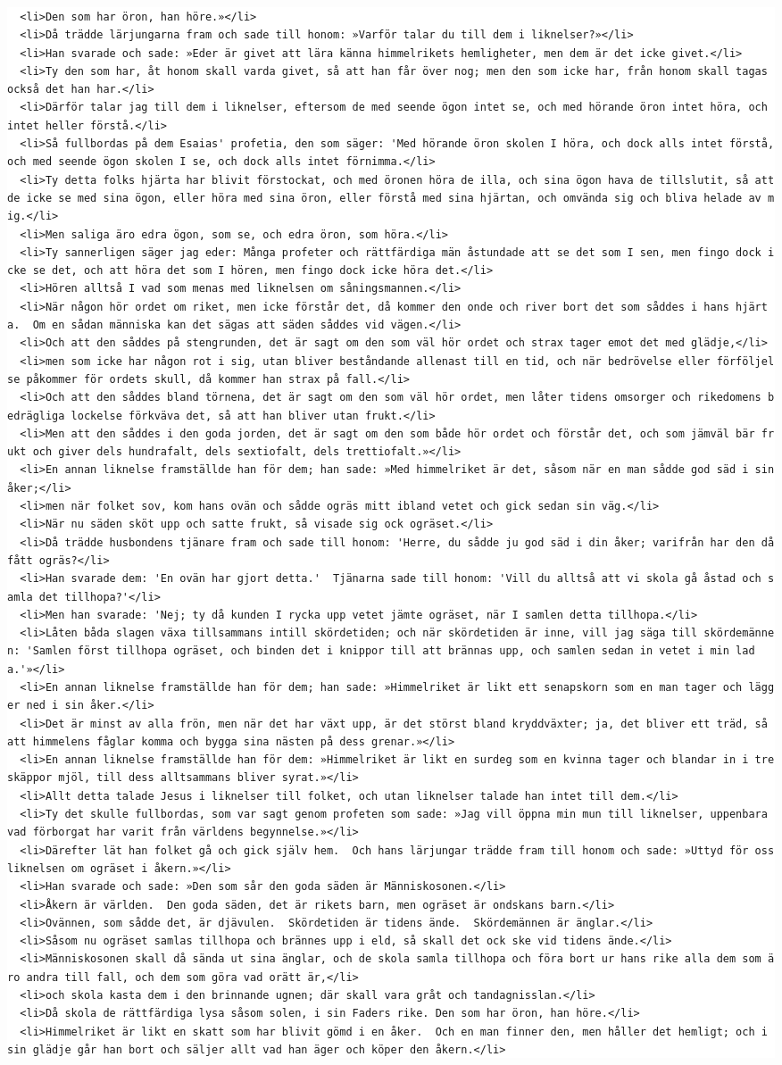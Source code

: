       <li>Den som har öron, han höre.»</li>
      <li>Då trädde lärjungarna fram och sade till honom: »Varför talar du till dem i liknelser?»</li>
      <li>Han svarade och sade: »Eder är givet att lära känna himmelrikets hemligheter, men dem är det icke givet.</li>
      <li>Ty den som har, åt honom skall varda givet, så att han får över nog; men den som icke har, från honom skall tagas också det han har.</li>
      <li>Därför talar jag till dem i liknelser, eftersom de med seende ögon intet se, och med hörande öron intet höra, och intet heller förstå.</li>
      <li>Så fullbordas på dem Esaias' profetia, den som säger: 'Med hörande öron skolen I höra, och dock alls intet förstå, och med seende ögon skolen I se, och dock alls intet förnimma.</li>
      <li>Ty detta folks hjärta har blivit förstockat, och med öronen höra de illa, och sina ögon hava de tillslutit, så att de icke se med sina ögon, eller höra med sina öron, eller förstå med sina hjärtan, och omvända sig och bliva helade av mig.</li>
      <li>Men saliga äro edra ögon, som se, och edra öron, som höra.</li>
      <li>Ty sannerligen säger jag eder: Många profeter och rättfärdiga män åstundade att se det som I sen, men fingo dock icke se det, och att höra det som I hören, men fingo dock icke höra det.</li>
      <li>Hören alltså I vad som menas med liknelsen om såningsmannen.</li>
      <li>När någon hör ordet om riket, men icke förstår det, då kommer den onde och river bort det som såddes i hans hjärta.  Om en sådan människa kan det sägas att säden såddes vid vägen.</li>
      <li>Och att den såddes på stengrunden, det är sagt om den som väl hör ordet och strax tager emot det med glädje,</li>
      <li>men som icke har någon rot i sig, utan bliver beståndande allenast till en tid, och när bedrövelse eller förföljelse påkommer för ordets skull, då kommer han strax på fall.</li>
      <li>Och att den såddes bland törnena, det är sagt om den som väl hör ordet, men låter tidens omsorger och rikedomens bedrägliga lockelse förkväva det, så att han bliver utan frukt.</li>
      <li>Men att den såddes i den goda jorden, det är sagt om den som både hör ordet och förstår det, och som jämväl bär frukt och giver dels hundrafalt, dels sextiofalt, dels trettiofalt.»</li>
      <li>En annan liknelse framställde han för dem; han sade: »Med himmelriket är det, såsom när en man sådde god säd i sin åker;</li>
      <li>men när folket sov, kom hans ovän och sådde ogräs mitt ibland vetet och gick sedan sin väg.</li>
      <li>När nu säden sköt upp och satte frukt, så visade sig ock ogräset.</li>
      <li>Då trädde husbondens tjänare fram och sade till honom: 'Herre, du sådde ju god säd i din åker; varifrån har den då fått ogräs?</li>
      <li>Han svarade dem: 'En ovän har gjort detta.'  Tjänarna sade till honom: 'Vill du alltså att vi skola gå åstad och samla det tillhopa?'</li>
      <li>Men han svarade: 'Nej; ty då kunden I rycka upp vetet jämte ogräset, när I samlen detta tillhopa.</li>
      <li>Låten båda slagen växa tillsammans intill skördetiden; och när skördetiden är inne, vill jag säga till skördemännen: 'Samlen först tillhopa ogräset, och binden det i knippor till att brännas upp, och samlen sedan in vetet i min lada.'»</li>
      <li>En annan liknelse framställde han för dem; han sade: »Himmelriket är likt ett senapskorn som en man tager och lägger ned i sin åker.</li>
      <li>Det är minst av alla frön, men när det har växt upp, är det störst bland kryddväxter; ja, det bliver ett träd, så att himmelens fåglar komma och bygga sina nästen på dess grenar.»</li>
      <li>En annan liknelse framställde han för dem: »Himmelriket är likt en surdeg som en kvinna tager och blandar in i tre skäppor mjöl, till dess alltsammans bliver syrat.»</li>
      <li>Allt detta talade Jesus i liknelser till folket, och utan liknelser talade han intet till dem.</li>
      <li>Ty det skulle fullbordas, som var sagt genom profeten som sade: »Jag vill öppna min mun till liknelser, uppenbara vad förborgat har varit från världens begynnelse.»</li>
      <li>Därefter lät han folket gå och gick själv hem.  Och hans lärjungar trädde fram till honom och sade: »Uttyd för oss liknelsen om ogräset i åkern.»</li>
      <li>Han svarade och sade: »Den som sår den goda säden är Människosonen.</li>
      <li>Åkern är världen.  Den goda säden, det är rikets barn, men ogräset är ondskans barn.</li>
      <li>Ovännen, som sådde det, är djävulen.  Skördetiden är tidens ände.  Skördemännen är änglar.</li>
      <li>Såsom nu ogräset samlas tillhopa och brännes upp i eld, så skall det ock ske vid tidens ände.</li>
      <li>Människosonen skall då sända ut sina änglar, och de skola samla tillhopa och föra bort ur hans rike alla dem som äro andra till fall, och dem som göra vad orätt är,</li>
      <li>och skola kasta dem i den brinnande ugnen; där skall vara gråt och tandagnisslan.</li>
      <li>Då skola de rättfärdiga lysa såsom solen, i sin Faders rike. Den som har öron, han höre.</li>
      <li>Himmelriket är likt en skatt som har blivit gömd i en åker.  Och en man finner den, men håller det hemligt; och i sin glädje går han bort och säljer allt vad han äger och köper den åkern.</li>